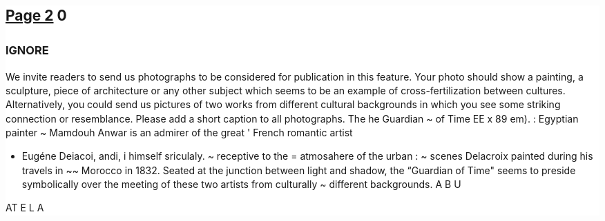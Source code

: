 ## [Page 2](101202engo.pdf#page=2) 0

### IGNORE

We invite readers to send us 
photographs to be considered 
for publication in this feature. 
Your photo should show a 
painting, a sculpture, piece of 
architecture or any other 
subject which seems to be an 
example of cross-fertilization 
between cultures. 
Alternatively, you could send 
us pictures of two works from 
different cultural backgrounds 
in which you see some striking 
connection or resemblance. 
Please add a short caption to 
all photographs. 
The he Guardian 
~ of Time 
EE x 89 em). : 
Egyptian painter 
~ Mamdouh Anwar is an 
admirer of the great 
' French romantic artist 
* Eugéne Deiacoi, andi, i 
himself sriculaly. 
~ receptive to the 
= atmosahere of the urban 
: ~ scenes Delacroix painted 
during his travels in 
~~ Morocco in 1832. 
Seated at the junction 
between light and 
shadow, the “Guardian of 
Time" seems to preside 
symbolically over the 
meeting of these two 
artists from culturally 
~ different backgrounds. 
A
B
U
 
AT
E 
L
A
 